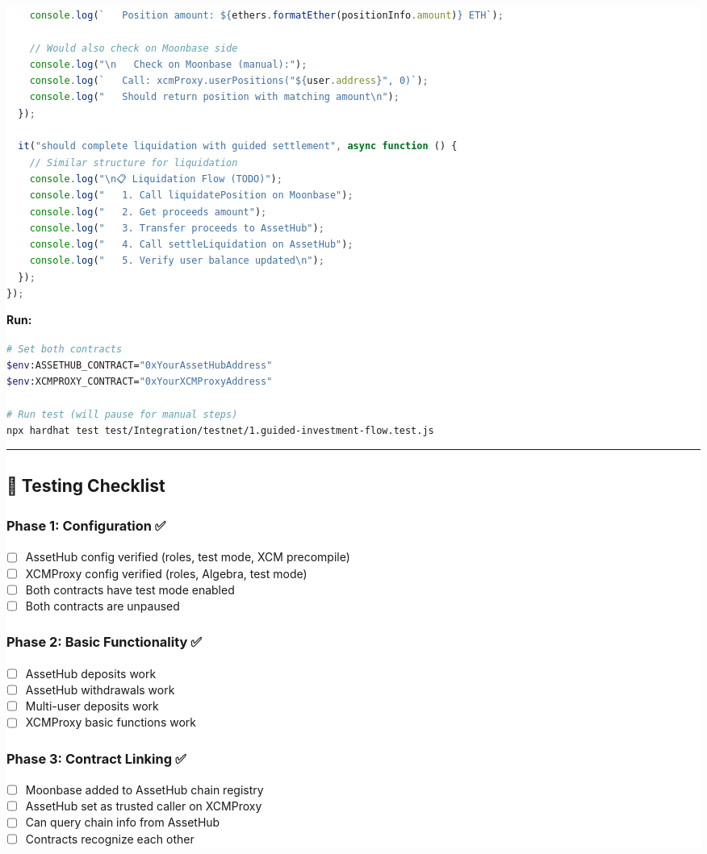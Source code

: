 ```javascript
    console.log(`   Position amount: ${ethers.formatEther(positionInfo.amount)} ETH`);
    
    // Would also check on Moonbase side
    console.log("\n   Check on Moonbase (manual):");
    console.log(`   Call: xcmProxy.userPositions("${user.address}", 0)`);
    console.log("   Should return position with matching amount\n");
  });

  it("should complete liquidation with guided settlement", async function () {
    // Similar structure for liquidation
    console.log("\n📋 Liquidation Flow (TODO)");
    console.log("   1. Call liquidatePosition on Moonbase");
    console.log("   2. Get proceeds amount");
    console.log("   3. Transfer proceeds to AssetHub");
    console.log("   4. Call settleLiquidation on AssetHub");
    console.log("   5. Verify user balance updated\n");
  });
});
```

**Run:**
```bash
# Set both contracts
$env:ASSETHUB_CONTRACT="0xYourAssetHubAddress"
$env:XCMPROXY_CONTRACT="0xYourXCMProxyAddress"

# Run test (will pause for manual steps)
npx hardhat test test/Integration/testnet/1.guided-investment-flow.test.js
```

---

## 📝 Testing Checklist

### Phase 1: Configuration ✅
- [ ] AssetHub config verified (roles, test mode, XCM precompile)
- [ ] XCMProxy config verified (roles, Algebra, test mode)
- [ ] Both contracts have test mode enabled
- [ ] Both contracts are unpaused

### Phase 2: Basic Functionality ✅
- [ ] AssetHub deposits work
- [ ] AssetHub withdrawals work
- [ ] Multi-user deposits work
- [ ] XCMProxy basic functions work

### Phase 3: Contract Linking ✅
- [ ] Moonbase added to AssetHub chain registry
- [ ] AssetHub set as trusted caller on XCMProxy
- [ ] Can query chain info from AssetHub
- [ ] Contracts recognize each other
